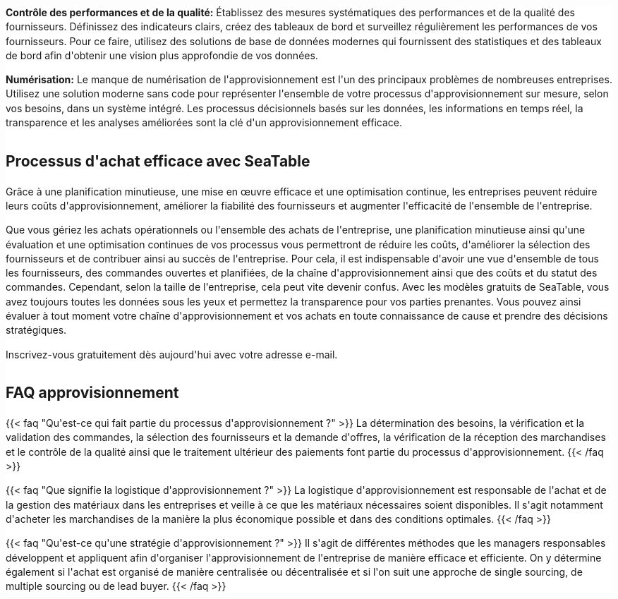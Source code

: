 **Contrôle des performances et de la qualité:** Établissez des mesures systématiques des performances et de la qualité des fournisseurs. Définissez des indicateurs clairs, créez des tableaux de bord et surveillez régulièrement les performances de vos fournisseurs. Pour ce faire, utilisez des solutions de base de données modernes qui fournissent des statistiques et des tableaux de bord afin d'obtenir une vision plus approfondie de vos données.

**Numérisation:** Le manque de numérisation de l'approvisionnement est l'un des principaux problèmes de nombreuses entreprises. Utilisez une solution moderne sans code pour représenter l'ensemble de votre processus d'approvisionnement sur mesure, selon vos besoins, dans un système intégré. Les processus décisionnels basés sur les données, les informations en temps réel, la transparence et les analyses améliorées sont la clé d'un approvisionnement efficace.

## Processus d'achat efficace avec SeaTable

Grâce à une planification minutieuse, une mise en œuvre efficace et une optimisation continue, les entreprises peuvent réduire leurs coûts d'approvisionnement, améliorer la fiabilité des fournisseurs et augmenter l'efficacité de l'ensemble de l'entreprise.

Que vous gériez les achats opérationnels ou l'ensemble des achats de l'entreprise, une planification minutieuse ainsi qu'une évaluation et une optimisation continues de vos processus vous permettront de réduire les coûts, d'améliorer la sélection des fournisseurs et de contribuer ainsi au succès de l'entreprise. Pour cela, il est indispensable d'avoir une vue d'ensemble de tous les fournisseurs, des commandes ouvertes et planifiées, de la chaîne d'approvisionnement ainsi que des coûts et du statut des commandes. Cependant, selon la taille de l'entreprise, cela peut vite devenir confus. Avec les modèles gratuits de SeaTable, vous avez toujours toutes les données sous les yeux et permettez la transparence pour vos parties prenantes. Vous pouvez ainsi évaluer à tout moment votre chaîne d'approvisionnement et vos achats en toute connaissance de cause et prendre des décisions stratégiques.

Inscrivez-vous gratuitement dès aujourd'hui avec votre adresse e-mail.

## FAQ approvisionnement

{{< faq "Qu'est-ce qui fait partie du processus d'approvisionnement ?" >}}
La détermination des besoins, la vérification et la validation des commandes, la sélection des fournisseurs et la demande d'offres, la vérification de la réception des marchandises et le contrôle de la qualité ainsi que le traitement ultérieur des paiements font partie du processus d'approvisionnement.
{{< /faq >}}

{{< faq "Que signifie la logistique d'approvisionnement ?" >}}
La logistique d'approvisionnement est responsable de l'achat et de la gestion des matériaux dans les entreprises et veille à ce que les matériaux nécessaires soient disponibles. Il s'agit notamment d'acheter les marchandises de la manière la plus économique possible et dans des conditions optimales.
{{< /faq >}}

{{< faq "Qu'est-ce qu'une stratégie d'approvisionnement ?" >}}
Il s'agit de différentes méthodes que les managers responsables développent et appliquent afin d'organiser l'approvisionnement de l'entreprise de manière efficace et efficiente. On y détermine également si l'achat est organisé de manière centralisée ou décentralisée et si l'on suit une approche de single sourcing, de multiple sourcing ou de lead buyer.
{{< /faq >}}
